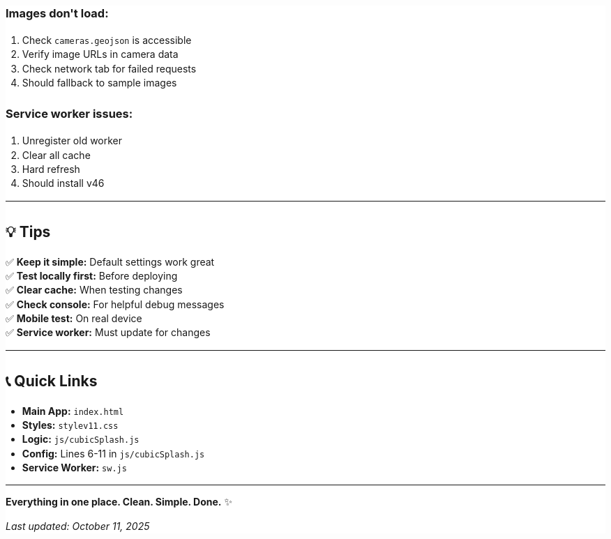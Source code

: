 ### Images don't load:
1. Check `cameras.geojson` is accessible
2. Verify image URLs in camera data
3. Check network tab for failed requests
4. Should fallback to sample images

### Service worker issues:
1. Unregister old worker
2. Clear all cache
3. Hard refresh
4. Should install v46

---

## 💡 Tips

✅ **Keep it simple:** Default settings work great  
✅ **Test locally first:** Before deploying  
✅ **Clear cache:** When testing changes  
✅ **Check console:** For helpful debug messages  
✅ **Mobile test:** On real device  
✅ **Service worker:** Must update for changes  

---

## 📞 Quick Links

- **Main App:** `index.html`
- **Styles:** `stylev11.css`
- **Logic:** `js/cubicSplash.js`
- **Config:** Lines 6-11 in `js/cubicSplash.js`
- **Service Worker:** `sw.js`

---

**Everything in one place. Clean. Simple. Done.** ✨

*Last updated: October 11, 2025*
